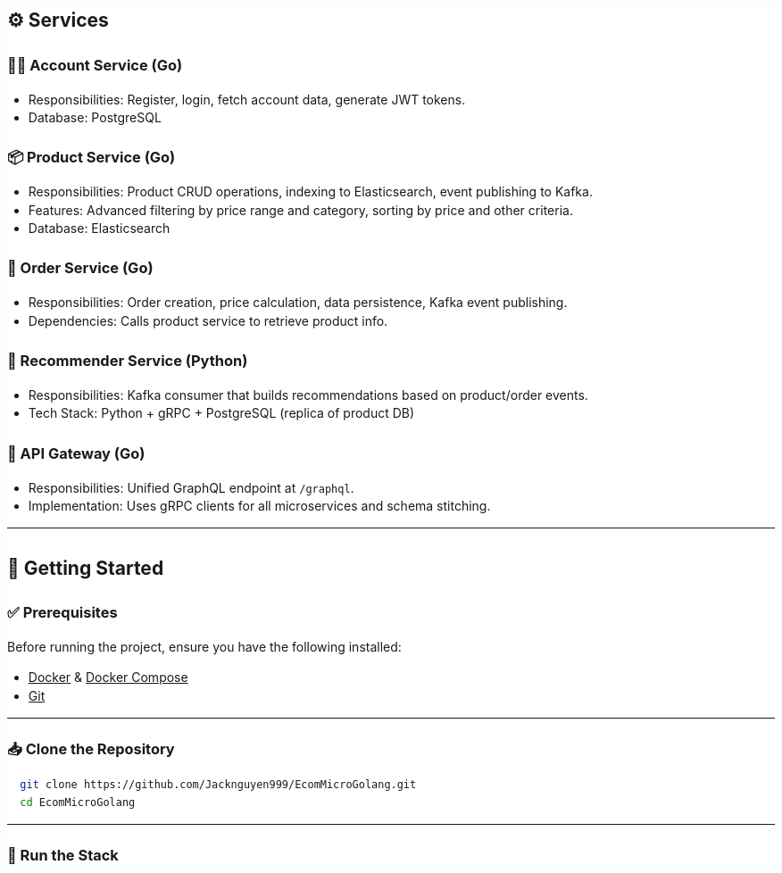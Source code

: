 
## ⚙ Services

### 🧑‍💼 Account Service (Go)

- Responsibilities: Register, login, fetch account data, generate JWT tokens.
- Database: PostgreSQL

### 📦 Product Service (Go)

- Responsibilities: Product CRUD operations, indexing to Elasticsearch, event publishing to Kafka.
- Features: Advanced filtering by price range and category, sorting by price and other criteria.
- Database: Elasticsearch

### 🛒 Order Service (Go)

- Responsibilities: Order creation, price calculation, data persistence, Kafka event publishing.
- Dependencies: Calls product service to retrieve product info.

### 🧠 Recommender Service (Python)

- Responsibilities: Kafka consumer that builds recommendations based on product/order events.
- Tech Stack: Python + gRPC + PostgreSQL (replica of product DB)

### 🚪 API Gateway (Go)

- Responsibilities: Unified GraphQL endpoint at `/graphql`.
- Implementation: Uses gRPC clients for all microservices and schema stitching.

---

## 🚀 Getting Started

### ✅ Prerequisites

Before running the project, ensure you have the following installed:

- [Docker](https://www.docker.com/get-started) & [Docker Compose](https://docs.docker.com/compose/)
- [Git](https://git-scm.com/)

---

### 📥 Clone the Repository

```bash
  git clone https://github.com/Jacknguyen999/EcomMicroGolang.git
  cd EcomMicroGolang
```

---

### 🐳 Run the Stack
